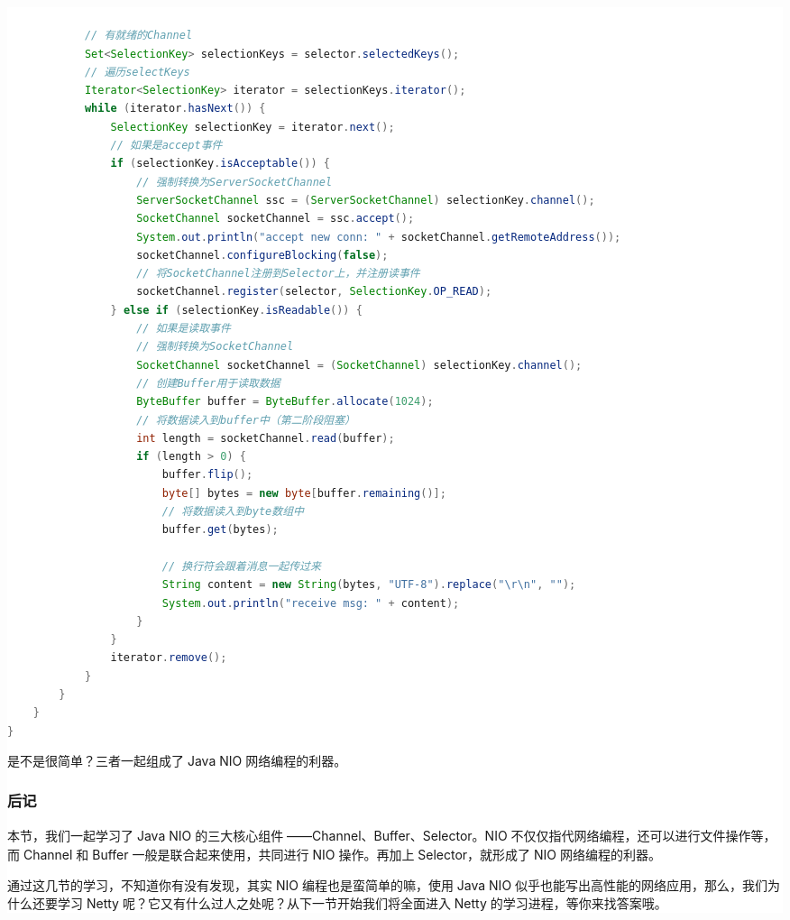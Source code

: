 ```java

            // 有就绪的Channel
            Set<SelectionKey> selectionKeys = selector.selectedKeys();
            // 遍历selectKeys
            Iterator<SelectionKey> iterator = selectionKeys.iterator();
            while (iterator.hasNext()) {
                SelectionKey selectionKey = iterator.next();
                // 如果是accept事件
                if (selectionKey.isAcceptable()) {
                    // 强制转换为ServerSocketChannel
                    ServerSocketChannel ssc = (ServerSocketChannel) selectionKey.channel();
                    SocketChannel socketChannel = ssc.accept();
                    System.out.println("accept new conn: " + socketChannel.getRemoteAddress());
                    socketChannel.configureBlocking(false);
                    // 将SocketChannel注册到Selector上，并注册读事件
                    socketChannel.register(selector, SelectionKey.OP_READ);
                } else if (selectionKey.isReadable()) {
                    // 如果是读取事件
                    // 强制转换为SocketChannel
                    SocketChannel socketChannel = (SocketChannel) selectionKey.channel();
                    // 创建Buffer用于读取数据
                    ByteBuffer buffer = ByteBuffer.allocate(1024);
                    // 将数据读入到buffer中（第二阶段阻塞）
                    int length = socketChannel.read(buffer);
                    if (length > 0) {
                        buffer.flip();
                        byte[] bytes = new byte[buffer.remaining()];
                        // 将数据读入到byte数组中
                        buffer.get(bytes);

                        // 换行符会跟着消息一起传过来
                        String content = new String(bytes, "UTF-8").replace("\r\n", "");
                        System.out.println("receive msg: " + content);
                    }
                }
                iterator.remove();
            }
        }
    }
}
```

是不是很简单？三者一起组成了 Java NIO 网络编程的利器。



 ### 后记

本节，我们一起学习了 Java NIO 的三大核心组件 ——Channel、Buffer、Selector。NIO 不仅仅指代网络编程，还可以进行文件操作等，而 Channel 和 Buffer 一般是联合起来使用，共同进行 NIO 操作。再加上 Selector，就形成了 NIO 网络编程的利器。

通过这几节的学习，不知道你有没有发现，其实 NIO 编程也是蛮简单的嘛，使用 Java NIO 似乎也能写出高性能的网络应用，那么，我们为什么还要学习 Netty 呢？它又有什么过人之处呢？从下一节开始我们将全面进入 Netty 的学习进程，等你来找答案哦。
